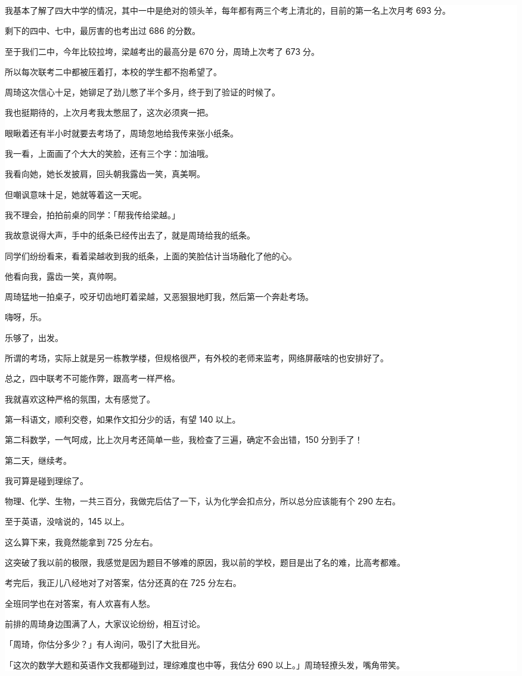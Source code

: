 我基本了解了四大中学的情况，其中一中是绝对的领头羊，每年都有两三个考上清北的，目前的第一名上次月考 693 分。

剩下的四中、七中，最厉害的也考出过 686 的分数。

至于我们二中，今年比较拉垮，梁越考出的最高分是 670 分，周琦上次考了 673 分。

所以每次联考二中都被压着打，本校的学生都不抱希望了。

周琦这次信心十足，她铆足了劲儿憋了半个多月，终于到了验证的时候了。

我也挺期待的，上次月考我太憋屈了，这次必须爽一把。

眼瞅着还有半小时就要去考场了，周琦忽地给我传来张小纸条。

我一看，上面画了个大大的笑脸，还有三个字：加油哦。

我看向她，她长发披肩，回头朝我露齿一笑，真美啊。

但嘲讽意味十足，她就等着这一天呢。

我不理会，拍拍前桌的同学：「帮我传给梁越。」

我故意说得大声，手中的纸条已经传出去了，就是周琦给我的纸条。

同学们纷纷看来，看着梁越收到我的纸条，上面的笑脸估计当场融化了他的心。

他看向我，露齿一笑，真帅啊。

周琦猛地一拍桌子，咬牙切齿地盯着梁越，又恶狠狠地盯我，然后第一个奔赴考场。

嗨呀，乐。

乐够了，出发。

所谓的考场，实际上就是另一栋教学楼，但规格很严，有外校的老师来监考，网络屏蔽啥的也安排好了。

总之，四中联考不可能作弊，跟高考一样严格。

我就喜欢这种严格的氛围，太有感觉了。

第一科语文，顺利交卷，如果作文扣分少的话，有望 140 以上。

第二科数学，一气呵成，比上次月考还简单一些，我检查了三遍，确定不会出错，150 分到手了！

第二天，继续考。

我可算是碰到理综了。

物理、化学、生物，一共三百分，我做完后估了一下，认为化学会扣点分，所以总分应该能有个 290 左右。

至于英语，没啥说的，145 以上。

这么算下来，我竟然能拿到 725 分左右。

这突破了我以前的极限，我感觉是因为题目不够难的原因，我以前的学校，题目是出了名的难，比高考都难。

考完后，我正儿八经地对了对答案，估分还真的在 725 分左右。

全班同学也在对答案，有人欢喜有人愁。

前排的周琦身边围满了人，大家议论纷纷，相互讨论。

「周琦，你估分多少？」有人询问，吸引了大批目光。

「这次的数学大题和英语作文我都碰到过，理综难度也中等，我估分 690 以上。」周琦轻撩头发，嘴角带笑。
